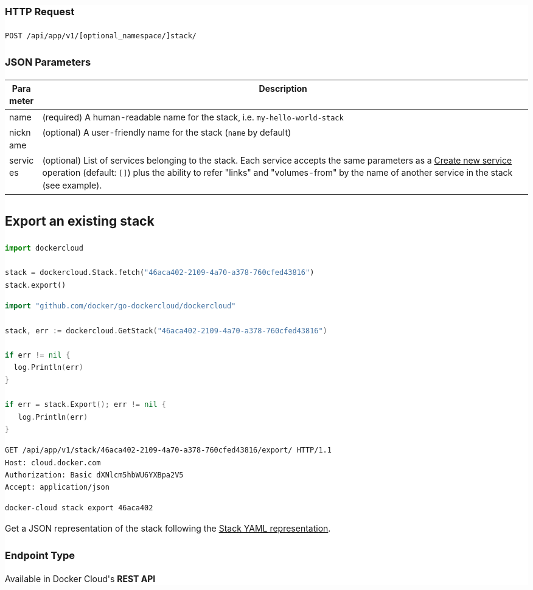 ### HTTP Request

`POST /api/app/v1/[optional_namespace/]stack/`

### JSON Parameters

Parameter | Description
--------- | -----------
name | (required) A human-readable name for the stack, i.e. `my-hello-world-stack`
nickname | (optional) A user-friendly name for the stack (`name` by default)
services | (optional) List of services belonging to the stack. Each service accepts the same parameters as a [Create new service](#create-a-new-service) operation (default: `[]`) plus the ability to refer "links" and "volumes-from" by the name of another service in the stack (see example).


## Export an existing stack

```python
import dockercloud

stack = dockercloud.Stack.fetch("46aca402-2109-4a70-a378-760cfed43816")
stack.export()
```

```go
import "github.com/docker/go-dockercloud/dockercloud"

stack, err := dockercloud.GetStack("46aca402-2109-4a70-a378-760cfed43816")

if err != nil {
  log.Println(err)
}

if err = stack.Export(); err != nil {
   log.Println(err)
}
```

```http
GET /api/app/v1/stack/46aca402-2109-4a70-a378-760cfed43816/export/ HTTP/1.1
Host: cloud.docker.com
Authorization: Basic dXNlcm5hbWU6YXBpa2V5
Accept: application/json
```

```shell
docker-cloud stack export 46aca402
```

Get a JSON representation of the stack following the [Stack YAML representation](/docker-cloud/apps/stacks/).

### Endpoint Type

Available in Docker Cloud's **REST API**
